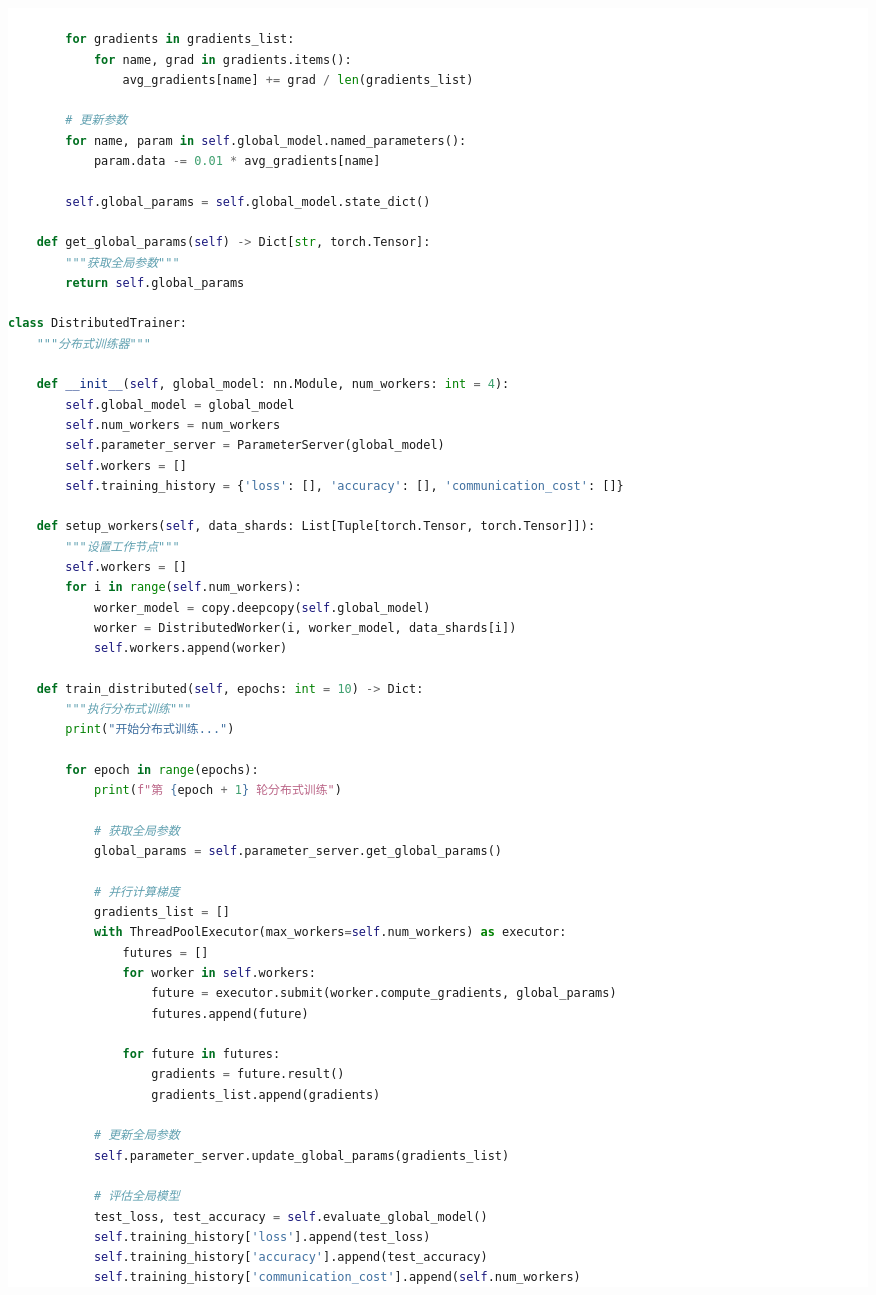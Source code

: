 ```python
            
        for gradients in gradients_list:
            for name, grad in gradients.items():
                avg_gradients[name] += grad / len(gradients_list)
        
        # 更新参数
        for name, param in self.global_model.named_parameters():
            param.data -= 0.01 * avg_gradients[name]
        
        self.global_params = self.global_model.state_dict()
    
    def get_global_params(self) -> Dict[str, torch.Tensor]:
        """获取全局参数"""
        return self.global_params

class DistributedTrainer:
    """分布式训练器"""
    
    def __init__(self, global_model: nn.Module, num_workers: int = 4):
        self.global_model = global_model
        self.num_workers = num_workers
        self.parameter_server = ParameterServer(global_model)
        self.workers = []
        self.training_history = {'loss': [], 'accuracy': [], 'communication_cost': []}
        
    def setup_workers(self, data_shards: List[Tuple[torch.Tensor, torch.Tensor]]):
        """设置工作节点"""
        self.workers = []
        for i in range(self.num_workers):
            worker_model = copy.deepcopy(self.global_model)
            worker = DistributedWorker(i, worker_model, data_shards[i])
            self.workers.append(worker)
    
    def train_distributed(self, epochs: int = 10) -> Dict:
        """执行分布式训练"""
        print("开始分布式训练...")
        
        for epoch in range(epochs):
            print(f"第 {epoch + 1} 轮分布式训练")
            
            # 获取全局参数
            global_params = self.parameter_server.get_global_params()
            
            # 并行计算梯度
            gradients_list = []
            with ThreadPoolExecutor(max_workers=self.num_workers) as executor:
                futures = []
                for worker in self.workers:
                    future = executor.submit(worker.compute_gradients, global_params)
                    futures.append(future)
                
                for future in futures:
                    gradients = future.result()
                    gradients_list.append(gradients)
            
            # 更新全局参数
            self.parameter_server.update_global_params(gradients_list)
            
            # 评估全局模型
            test_loss, test_accuracy = self.evaluate_global_model()
            self.training_history['loss'].append(test_loss)
            self.training_history['accuracy'].append(test_accuracy)
            self.training_history['communication_cost'].append(self.num_workers)
```